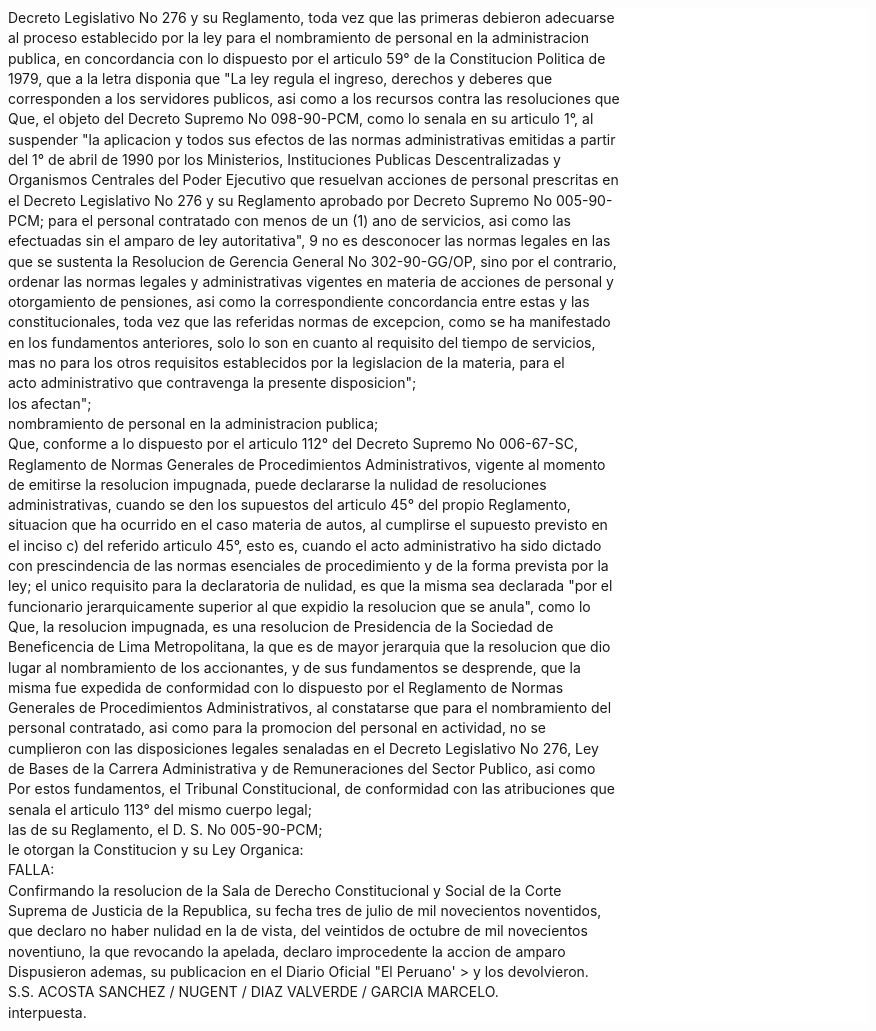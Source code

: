 Decreto Legislativo No 276 y su Reglamento, toda vez que las primeras debieron adecuarse  
al proceso establecido por la ley para el nombramiento de personal en la administracion  
publica, en concordancia con lo dispuesto por el articulo 59° de la Constitucion Politica de  
1979, que a la letra disponia que "La ley regula el ingreso, derechos y deberes que  
corresponden a los servidores publicos, asi como a los recursos contra las resoluciones que  
Que, el objeto del Decreto Supremo No 098-90-PCM, como lo senala en su articulo 1°, al  
suspender "la aplicacion y todos sus efectos de las normas administrativas emitidas a partir  
del 1° de abril de 1990 por los Ministerios, Instituciones Publicas Descentralizadas y  
Organismos Centrales del Poder Ejecutivo que resuelvan acciones de personal prescritas en  
el Decreto Legislativo No 276 y su Reglamento aprobado por Decreto Supremo No 005-90-  
PCM; para el personal contratado con menos de un (1) ano de servicios, asi como las  
efectuadas sin el amparo de ley autoritativa", 9 no es desconocer las normas legales en las  
que se sustenta la Resolucion de Gerencia General No 302-90-GG/OP, sino por el contrario,  
ordenar las normas legales y administrativas vigentes en materia de acciones de personal y  
otorgamiento de pensiones, asi como la correspondiente concordancia entre estas y las  
constitucionales, toda vez que las referidas normas de excepcion, como se ha manifestado  
en los fundamentos anteriores, solo lo son en cuanto al requisito del tiempo de servicios,  
mas no para los otros requisitos establecidos por la legislacion de la materia, para el  
acto administrativo que contravenga la presente disposicion";  
los afectan";  
nombramiento de personal en la administracion publica;  
Que, conforme a lo dispuesto por el articulo 112° del Decreto Supremo No 006-67-SC,  
Reglamento de Normas Generales de Procedimientos Administrativos, vigente al momento  
de emitirse la resolucion impugnada, puede declararse la nulidad de resoluciones  
administrativas, cuando se den los supuestos del articulo 45° del propio Reglamento,  
situacion que ha ocurrido en el caso materia de autos, al cumplirse el supuesto previsto en  
el inciso c) del referido articulo 45°, esto es, cuando el acto administrativo ha sido dictado  
con prescindencia de las normas esenciales de procedimiento y de la forma prevista por la  
ley; el unico requisito para la declaratoria de nulidad, es que la misma sea declarada "por el  
funcionario jerarquicamente superior al que expidio la resolucion que se anula", como lo  
Que, la resolucion impugnada, es una resolucion de Presidencia de la Sociedad de  
Beneficencia de Lima Metropolitana, la que es de mayor jerarquia que la resolucion que dio  
lugar al nombramiento de los accionantes, y de sus fundamentos se desprende, que la  
misma fue expedida de conformidad con lo dispuesto por el Reglamento de Normas  
Generales de Procedimientos Administrativos, al constatarse que para el nombramiento del  
personal contratado, asi como para la promocion del personal en actividad, no se  
cumplieron con las disposiciones legales senaladas en el Decreto Legislativo No 276, Ley  
de Bases de la Carrera Administrativa y de Remuneraciones del Sector Publico, asi como  
Por estos fundamentos, el Tribunal Constitucional, de conformidad con las atribuciones que  
senala el articulo 113° del mismo cuerpo legal;  
las de su Reglamento, el D. S. No 005-90-PCM;  
le otorgan la Constitucion y su Ley Organica:  
FALLA:  
Confirmando la resolucion de la Sala de Derecho Constitucional y Social de la Corte  
Suprema de Justicia de la Republica, su fecha tres de julio de mil novecientos noventidos,  
que declaro no haber nulidad en la de vista, del veintidos de octubre de mil novecientos  
noventiuno, la que revocando la apelada, declaro improcedente la accion de amparo  
Dispusieron ademas, su publicacion en el Diario Oficial "El Peruano' > y los devolvieron.  
S.S. ACOSTA SANCHEZ / NUGENT / DIAZ VALVERDE / GARCIA MARCELO.  
interpuesta.